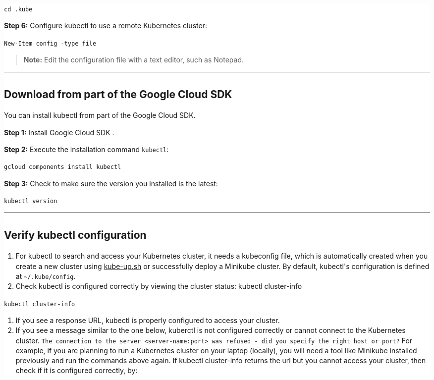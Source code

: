 ```
cd .kube
```

**Step 6:** Configure kubectl to use a remote Kubernetes cluster:

```
New-Item config -type file
```

> **Note:** Edit the configuration file with a text editor, such as Notepad.

***

## **Download from part of the Google Cloud SDK** <a href="#buoc1-huongdancaidatvacauhinhcongcukubectltrongkubernetes-taixuongtumotphancuagooglecloudsdk" id="buoc1-huongdancaidatvacauhinhcongcukubectltrongkubernetes-taixuongtumotphancuagooglecloudsdk"></a>

You can install kubectl from part of the Google Cloud SDK.

**Step 1:** Install [Google Cloud SDK](https://cloud.google.com/sdk/) .

**Step 2:** Execute the installation command `kubectl`:

```
gcloud components install kubectl
```

**Step 3:** Check to make sure the version you installed is the latest:

```
kubectl version
```

***

## **Verify kubectl configuration** <a href="#buoc1-huongdancaidatvacauhinhcongcukubectltrongkubernetes-xacminhcauhinhkubectl" id="buoc1-huongdancaidatvacauhinhcongcukubectltrongkubernetes-xacminhcauhinhkubectl"></a>

1. For kubectl to search and access your Kubernetes cluster, it needs a kubeconfig file, which is automatically created when you create a new cluster using [kube-up.sh](https://github.com/kubernetes/kubernetes/blob/master/cluster/kube-up.sh) or successfully deploy a Minikube cluster. By default, kubectl's configuration is defined at `~/.kube/config`.
2. Check kubectl is configured correctly by viewing the cluster status: kubectl cluster-info

```
kubectl cluster-info
```

1. If you see a response URL, kubectl is properly configured to access your cluster.
2. If you see a message similar to the one below, kuberctl is not configured correctly or cannot connect to the Kubernetes cluster. `The connection to the server <server-name:port> was refused - did you specify the right host or port?` For example, if you are planning to run a Kubernetes cluster on your laptop (locally), you will need a tool like Minikube installed previously and run the commands above again. If kubectl cluster-info returns the url but you cannot access your cluster, then check if it is configured correctly, by:
